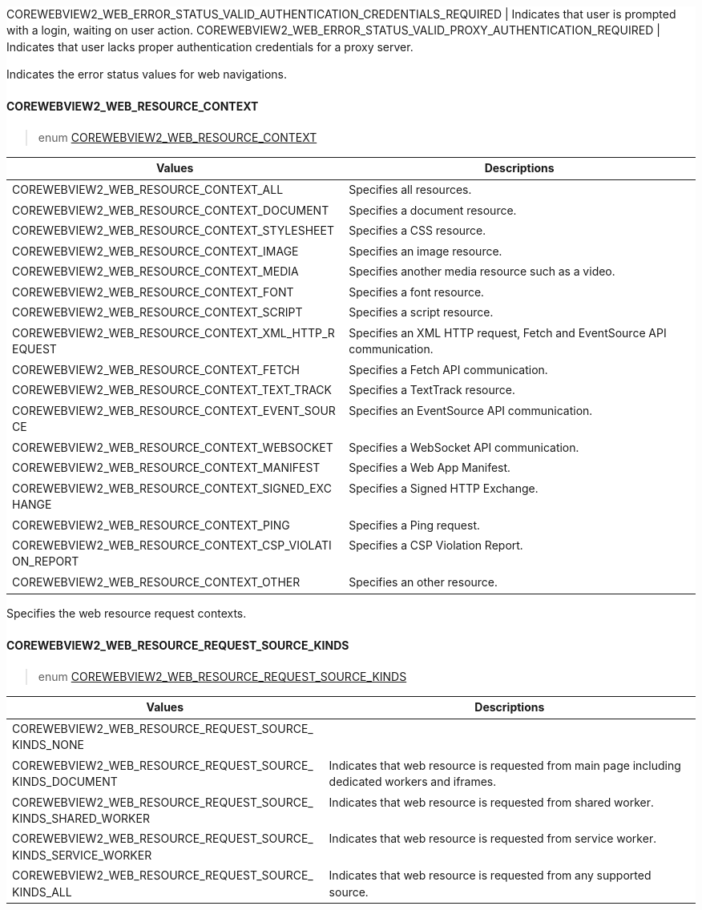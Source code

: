 COREWEBVIEW2_WEB_ERROR_STATUS_VALID_AUTHENTICATION_CREDENTIALS_REQUIRED            | Indicates that user is prompted with a login, waiting on user action.
COREWEBVIEW2_WEB_ERROR_STATUS_VALID_PROXY_AUTHENTICATION_REQUIRED            | Indicates that user lacks proper authentication credentials for a proxy server.

Indicates the error status values for web navigations.

#### COREWEBVIEW2_WEB_RESOURCE_CONTEXT

> enum [COREWEBVIEW2_WEB_RESOURCE_CONTEXT](#corewebview2_web_resource_context)

 Values                         | Descriptions
--------------------------------|---------------------------------------------
COREWEBVIEW2_WEB_RESOURCE_CONTEXT_ALL            | Specifies all resources.
COREWEBVIEW2_WEB_RESOURCE_CONTEXT_DOCUMENT            | Specifies a document resource.
COREWEBVIEW2_WEB_RESOURCE_CONTEXT_STYLESHEET            | Specifies a CSS resource.
COREWEBVIEW2_WEB_RESOURCE_CONTEXT_IMAGE            | Specifies an image resource.
COREWEBVIEW2_WEB_RESOURCE_CONTEXT_MEDIA            | Specifies another media resource such as a video.
COREWEBVIEW2_WEB_RESOURCE_CONTEXT_FONT            | Specifies a font resource.
COREWEBVIEW2_WEB_RESOURCE_CONTEXT_SCRIPT            | Specifies a script resource.
COREWEBVIEW2_WEB_RESOURCE_CONTEXT_XML_HTTP_REQUEST            | Specifies an XML HTTP request, Fetch and EventSource API communication.
COREWEBVIEW2_WEB_RESOURCE_CONTEXT_FETCH            | Specifies a Fetch API communication.
COREWEBVIEW2_WEB_RESOURCE_CONTEXT_TEXT_TRACK            | Specifies a TextTrack resource.
COREWEBVIEW2_WEB_RESOURCE_CONTEXT_EVENT_SOURCE            | Specifies an EventSource API communication.
COREWEBVIEW2_WEB_RESOURCE_CONTEXT_WEBSOCKET            | Specifies a WebSocket API communication.
COREWEBVIEW2_WEB_RESOURCE_CONTEXT_MANIFEST            | Specifies a Web App Manifest.
COREWEBVIEW2_WEB_RESOURCE_CONTEXT_SIGNED_EXCHANGE            | Specifies a Signed HTTP Exchange.
COREWEBVIEW2_WEB_RESOURCE_CONTEXT_PING            | Specifies a Ping request.
COREWEBVIEW2_WEB_RESOURCE_CONTEXT_CSP_VIOLATION_REPORT            | Specifies a CSP Violation Report.
COREWEBVIEW2_WEB_RESOURCE_CONTEXT_OTHER            | Specifies an other resource.

Specifies the web resource request contexts.

#### COREWEBVIEW2_WEB_RESOURCE_REQUEST_SOURCE_KINDS

> enum [COREWEBVIEW2_WEB_RESOURCE_REQUEST_SOURCE_KINDS](#corewebview2_web_resource_request_source_kinds)

 Values                         | Descriptions
--------------------------------|---------------------------------------------
COREWEBVIEW2_WEB_RESOURCE_REQUEST_SOURCE_KINDS_NONE            | 
COREWEBVIEW2_WEB_RESOURCE_REQUEST_SOURCE_KINDS_DOCUMENT            | Indicates that web resource is requested from main page including dedicated workers and iframes.
COREWEBVIEW2_WEB_RESOURCE_REQUEST_SOURCE_KINDS_SHARED_WORKER            | Indicates that web resource is requested from shared worker.
COREWEBVIEW2_WEB_RESOURCE_REQUEST_SOURCE_KINDS_SERVICE_WORKER            | Indicates that web resource is requested from service worker.
COREWEBVIEW2_WEB_RESOURCE_REQUEST_SOURCE_KINDS_ALL            | Indicates that web resource is requested from any supported source.
